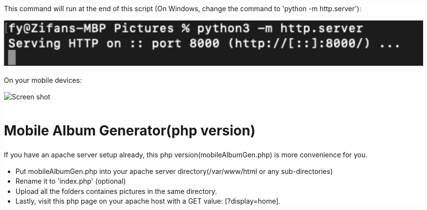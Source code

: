 This command will run at the end of this script (On Windows, change the command to 'python -m http.server'):

<img src="https://github.com/yang-ror/mobile_album_generator/blob/main/Screen%20shots/Screen%20Shot%202021-01-25%20at%2012.08.49%20AM.png" alt="Screen shot" style="width: 100%" />

On your mobile devices:

<img src="https://github.com/yang-ror/mobile_album_generator/blob/main/Screen%20shots/IMG_0943.PNG?raw=true" alt="Screen shot" width="300" />






# Mobile Album Generator(php version)
If you have an apache server setup already, this php version(mobileAlbumGen.php) is more convenience for you.

 - Put mobileAlbumGen.php into your apache server directory(/var/www/html or any sub-directories)
 - Rename it to 'index.php' (optional)
 - Upload all the folders containes pictures in the same directory.
 - Lastly, visit this php page on your apache host with a GET value: [?display=home].
